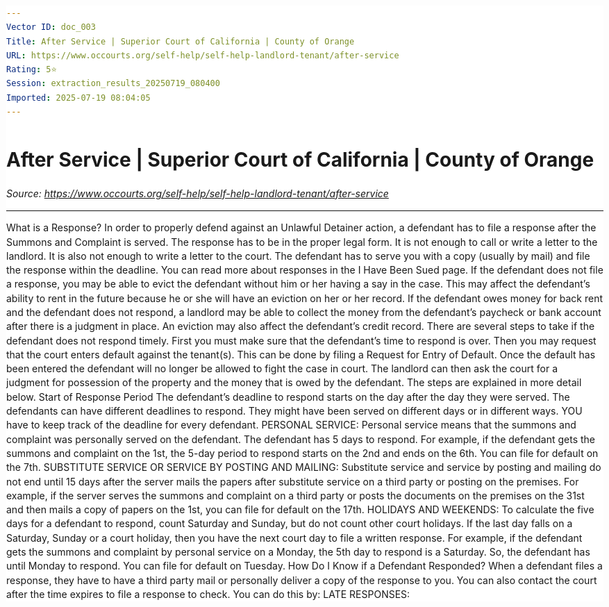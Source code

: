 ```yaml
---
Vector ID: doc_003
Title: After Service | Superior Court of California | County of Orange
URL: https://www.occourts.org/self-help/self-help-landlord-tenant/after-service
Rating: 5⭐
Session: extraction_results_20250719_080400
Imported: 2025-07-19 08:04:05
---
```


# After Service | Superior Court of California | County of Orange

_Source: https://www.occourts.org/self-help/self-help-landlord-tenant/after-service_

---

What is a Response?
In order to properly defend against an Unlawful Detainer action, a defendant has to file a response after the Summons and Complaint is served. The response has to be in the proper legal form. It is not enough to call or write a letter to the landlord. It is also not enough to write a letter to the court. The defendant has to serve you with a copy (usually by mail) and file the response within the deadline. You can read more about responses in the
I Have Been Sued
page.
If the defendant does not file a response, you may be able to evict the defendant without him or her having a say in the case. This may affect the defendant’s ability to rent in the future because he or she will have an eviction on her or her record. If the defendant owes money for back rent and the defendant does not respond, a landlord may be able to collect the money from the defendant’s paycheck or bank account after there is a judgment in place. An eviction may also affect the defendant’s credit record.
There are several steps to take if the defendant does not respond timely. First you must make sure that the defendant’s time to respond is over. Then you may request that the court enters default against the tenant(s). This can be done by filing a Request for Entry of Default. Once the default has been entered the defendant will no longer be allowed to fight the case in court. The landlord can then ask the court for a judgment for possession of the property and the money that is owed by the defendant. The steps are explained in more detail below.
Start of Response Period
The defendant’s deadline to respond starts on the day after the day they were served. The defendants can have different deadlines to respond. They might have been served on different days or in different ways. YOU have to keep track of the deadline for every defendant.
PERSONAL SERVICE:
Personal service means that the summons and complaint was personally served on the defendant. The defendant has 5 days to respond. For example, if the defendant gets the summons and complaint on the 1st, the 5-day period to respond starts on the 2nd and ends on the 6th. You can file for default on the 7th.
SUBSTITUTE SERVICE OR SERVICE BY POSTING AND MAILING:
Substitute service and service by posting and mailing do not end until 15 days after the server mails the papers after substitute service on a third party or posting on the premises. For example, if the server serves the summons and complaint on a third party or posts the documents on the premises on the 31st and then mails a copy of papers on the 1st, you can file for default on the 17th.
HOLIDAYS AND WEEKENDS:
To calculate the five days for a defendant to respond, count Saturday and Sunday, but do not count other court holidays. If the last day falls on a Saturday, Sunday or a court holiday, then you have the next court day to file a written response. For example, if the defendant gets the summons and complaint by personal service on a Monday, the 5th day to respond is a Saturday. So, the defendant has until Monday to respond. You can file for default on Tuesday.
How Do I Know if a Defendant Responded?
When a defendant files a response, they have to have a third party mail or personally deliver a copy of the response to you. You can also contact the court after the time expires to file a response to check. You can do this by:
LATE RESPONSES: